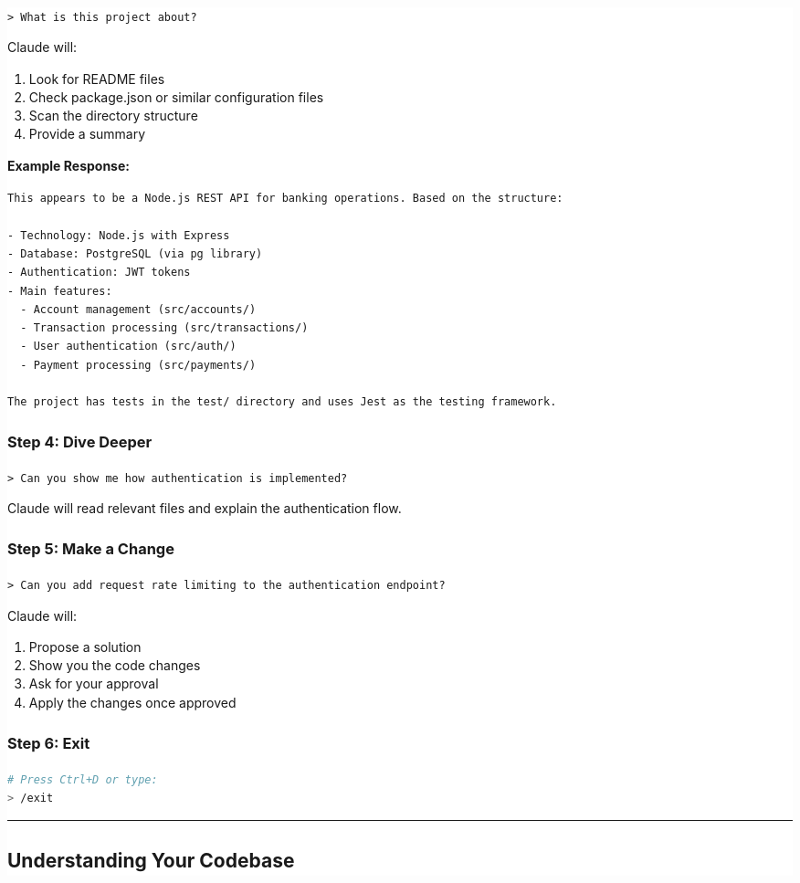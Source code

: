 ```
> What is this project about?
```

Claude will:
1. Look for README files
2. Check package.json or similar configuration files
3. Scan the directory structure
4. Provide a summary

**Example Response:**
```
This appears to be a Node.js REST API for banking operations. Based on the structure:

- Technology: Node.js with Express
- Database: PostgreSQL (via pg library)
- Authentication: JWT tokens
- Main features:
  - Account management (src/accounts/)
  - Transaction processing (src/transactions/)
  - User authentication (src/auth/)
  - Payment processing (src/payments/)

The project has tests in the test/ directory and uses Jest as the testing framework.
```

### Step 4: Dive Deeper

```
> Can you show me how authentication is implemented?
```

Claude will read relevant files and explain the authentication flow.

### Step 5: Make a Change

```
> Can you add request rate limiting to the authentication endpoint?
```

Claude will:
1. Propose a solution
2. Show you the code changes
3. Ask for your approval
4. Apply the changes once approved

### Step 6: Exit

```bash
# Press Ctrl+D or type:
> /exit
```

---

## Understanding Your Codebase
